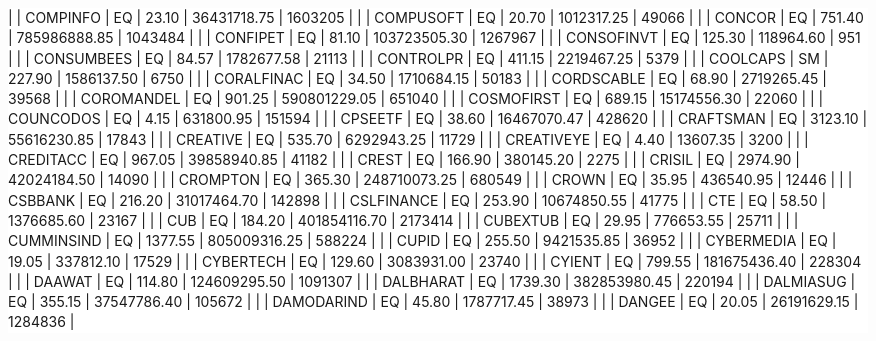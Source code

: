 |  | COMPINFO | EQ | 23.10 | 36431718.75 | 1603205 |
|  | COMPUSOFT | EQ | 20.70 | 1012317.25 | 49066 |
|  | CONCOR | EQ | 751.40 | 785986888.85 | 1043484 |
|  | CONFIPET | EQ | 81.10 | 103723505.30 | 1267967 |
|  | CONSOFINVT | EQ | 125.30 | 118964.60 | 951 |
|  | CONSUMBEES | EQ | 84.57 | 1782677.58 | 21113 |
|  | CONTROLPR | EQ | 411.15 | 2219467.25 | 5379 |
|  | COOLCAPS | SM | 227.90 | 1586137.50 | 6750 |
|  | CORALFINAC | EQ | 34.50 | 1710684.15 | 50183 |
|  | CORDSCABLE | EQ | 68.90 | 2719265.45 | 39568 |
|  | COROMANDEL | EQ | 901.25 | 590801229.05 | 651040 |
|  | COSMOFIRST | EQ | 689.15 | 15174556.30 | 22060 |
|  | COUNCODOS | EQ | 4.15 | 631800.95 | 151594 |
|  | CPSEETF | EQ | 38.60 | 16467070.47 | 428620 |
|  | CRAFTSMAN | EQ | 3123.10 | 55616230.85 | 17843 |
|  | CREATIVE | EQ | 535.70 | 6292943.25 | 11729 |
|  | CREATIVEYE | EQ | 4.40 | 13607.35 | 3200 |
|  | CREDITACC | EQ | 967.05 | 39858940.85 | 41182 |
|  | CREST | EQ | 166.90 | 380145.20 | 2275 |
|  | CRISIL | EQ | 2974.90 | 42024184.50 | 14090 |
|  | CROMPTON | EQ | 365.30 | 248710073.25 | 680549 |
|  | CROWN | EQ | 35.95 | 436540.95 | 12446 |
|  | CSBBANK | EQ | 216.20 | 31017464.70 | 142898 |
|  | CSLFINANCE | EQ | 253.90 | 10674850.55 | 41775 |
|  | CTE | EQ | 58.50 | 1376685.60 | 23167 |
|  | CUB | EQ | 184.20 | 401854116.70 | 2173414 |
|  | CUBEXTUB | EQ | 29.95 | 776653.55 | 25711 |
|  | CUMMINSIND | EQ | 1377.55 | 805009316.25 | 588224 |
|  | CUPID | EQ | 255.50 | 9421535.85 | 36952 |
|  | CYBERMEDIA | EQ | 19.05 | 337812.10 | 17529 |
|  | CYBERTECH | EQ | 129.60 | 3083931.00 | 23740 |
|  | CYIENT | EQ | 799.55 | 181675436.40 | 228304 |
|  | DAAWAT | EQ | 114.80 | 124609295.50 | 1091307 |
|  | DALBHARAT | EQ | 1739.30 | 382853980.45 | 220194 |
|  | DALMIASUG | EQ | 355.15 | 37547786.40 | 105672 |
|  | DAMODARIND | EQ | 45.80 | 1787717.45 | 38973 |
|  | DANGEE | EQ | 20.05 | 26191629.15 | 1284836 |